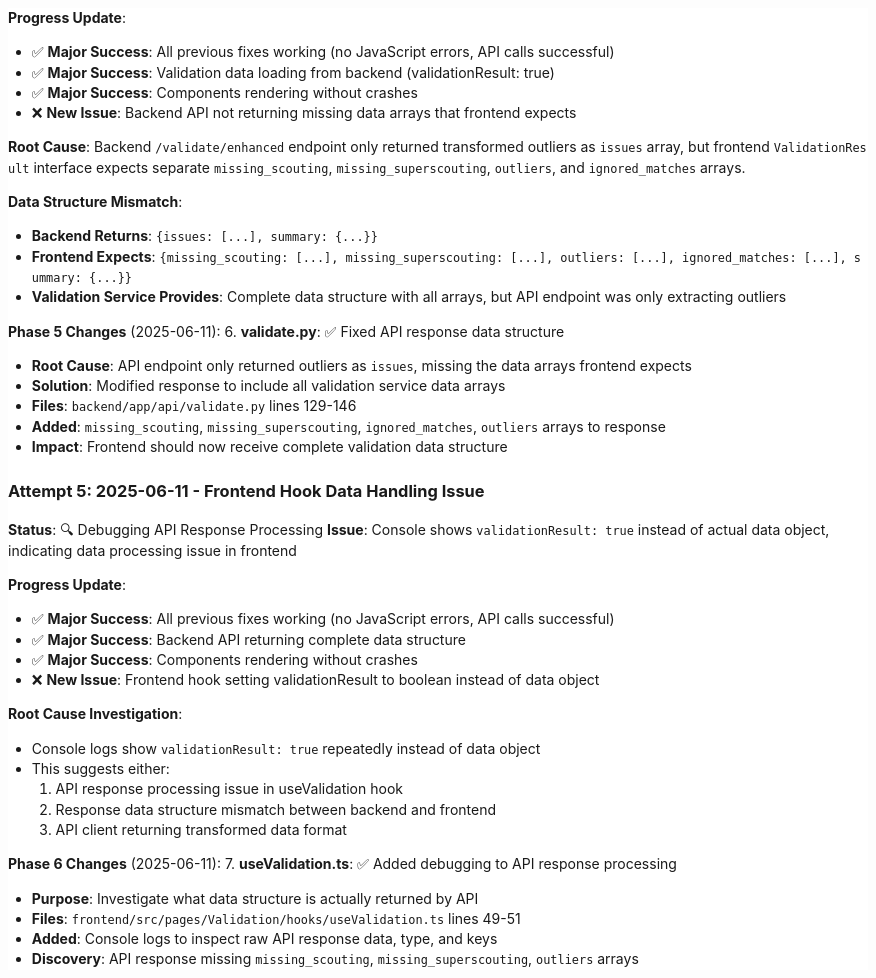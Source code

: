 **Progress Update**:
- ✅ **Major Success**: All previous fixes working (no JavaScript errors, API calls successful)
- ✅ **Major Success**: Validation data loading from backend (validationResult: true)
- ✅ **Major Success**: Components rendering without crashes
- ❌ **New Issue**: Backend API not returning missing data arrays that frontend expects

**Root Cause**: Backend `/validate/enhanced` endpoint only returned transformed outliers as `issues` array, but frontend `ValidationResult` interface expects separate `missing_scouting`, `missing_superscouting`, `outliers`, and `ignored_matches` arrays.

**Data Structure Mismatch**:
- **Backend Returns**: `{issues: [...], summary: {...}}`
- **Frontend Expects**: `{missing_scouting: [...], missing_superscouting: [...], outliers: [...], ignored_matches: [...], summary: {...}}`
- **Validation Service Provides**: Complete data structure with all arrays, but API endpoint was only extracting outliers

**Phase 5 Changes** (2025-06-11):
6. **validate.py**: ✅ Fixed API response data structure
   - **Root Cause**: API endpoint only returned outliers as `issues`, missing the data arrays frontend expects
   - **Solution**: Modified response to include all validation service data arrays
   - **Files**: `backend/app/api/validate.py` lines 129-146
   - **Added**: `missing_scouting`, `missing_superscouting`, `ignored_matches`, `outliers` arrays to response
   - **Impact**: Frontend should now receive complete validation data structure

### Attempt 5: 2025-06-11 - Frontend Hook Data Handling Issue
**Status**: 🔍 Debugging API Response Processing
**Issue**: Console shows `validationResult: true` instead of actual data object, indicating data processing issue in frontend

**Progress Update**:
- ✅ **Major Success**: All previous fixes working (no JavaScript errors, API calls successful)
- ✅ **Major Success**: Backend API returning complete data structure
- ✅ **Major Success**: Components rendering without crashes
- ❌ **New Issue**: Frontend hook setting validationResult to boolean instead of data object

**Root Cause Investigation**: 
- Console logs show `validationResult: true` repeatedly instead of data object
- This suggests either:
  1. API response processing issue in useValidation hook
  2. Response data structure mismatch between backend and frontend
  3. API client returning transformed data format

**Phase 6 Changes** (2025-06-11):
7. **useValidation.ts**: ✅ Added debugging to API response processing
   - **Purpose**: Investigate what data structure is actually returned by API
   - **Files**: `frontend/src/pages/Validation/hooks/useValidation.ts` lines 49-51
   - **Added**: Console logs to inspect raw API response data, type, and keys
   - **Discovery**: API response missing `missing_scouting`, `missing_superscouting`, `outliers` arrays
